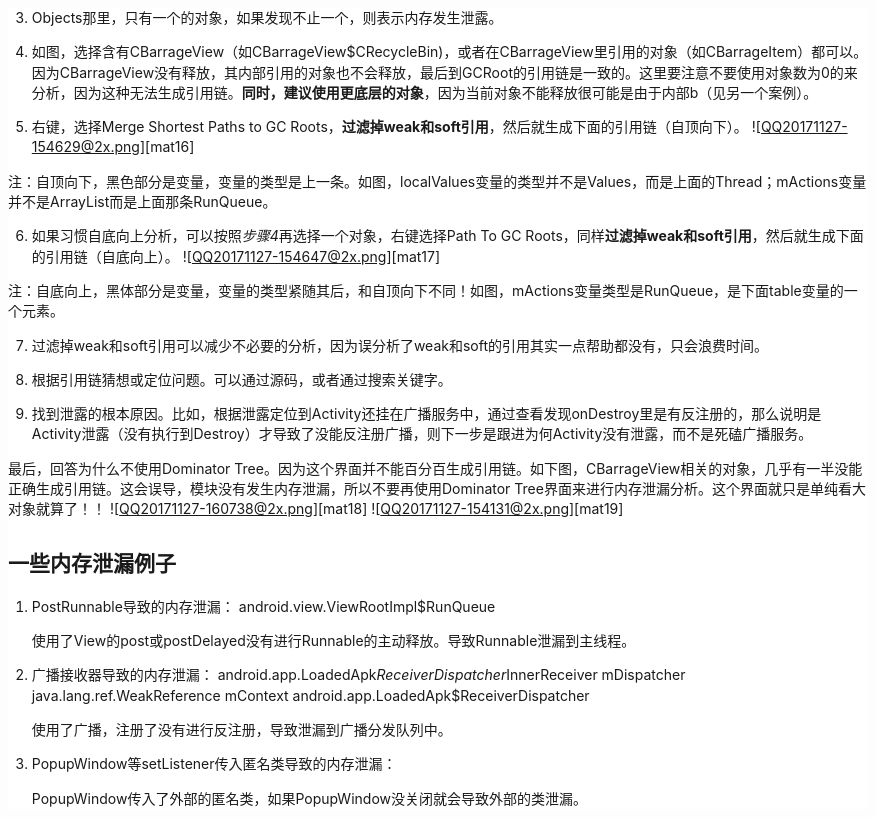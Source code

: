 3. Objects那里，只有一个的对象，如果发现不止一个，则表示内存发生泄露。

4. 如图，选择含有CBarrageView（如CBarrageView$CRecycleBin)，或者在CBarrageView里引用的对象（如CBarrageItem）都可以。因为CBarrageView没有释放，其内部引用的对象也不会释放，最后到GCRoot的引用链是一致的。这里要注意不要使用对象数为0的来分析，因为这种无法生成引用链。**同时，建议使用更底层的对象**，因为当前对象不能释放很可能是由于内部b（见另一个案例）。

5. 右键，选择Merge Shortest Paths to GC Roots，**过滤掉weak和soft引用**，然后就生成下面的引用链（自顶向下）。
![QQ20171127-154629@2x.png][mat16]

注：自顶向下，黑色部分是变量，变量的类型是上一条。如图，localValues变量的类型并不是Values，而是上面的Thread；mActions变量并不是ArrayList而是上面那条RunQueue。

6. 如果习惯自底向上分析，可以按照*步骤4*再选择一个对象，右键选择Path To GC Roots，同样**过滤掉weak和soft引用**，然后就生成下面的引用链（自底向上）。
![QQ20171127-154647@2x.png][mat17]

注：自底向上，黑体部分是变量，变量的类型紧随其后，和自顶向下不同！如图，mActions变量类型是RunQueue，是下面table变量的一个元素。

7. 过滤掉weak和soft引用可以减少不必要的分析，因为误分析了weak和soft的引用其实一点帮助都没有，只会浪费时间。

8. 根据引用链猜想或定位问题。可以通过源码，或者通过搜索关键字。

9. 找到泄露的根本原因。比如，根据泄露定位到Activity还挂在广播服务中，通过查看发现onDestroy里是有反注册的，那么说明是Activity泄露（没有执行到Destroy）才导致了没能反注册广播，则下一步是跟进为何Activity没有泄露，而不是死磕广播服务。

最后，回答为什么不使用Dominator Tree。因为这个界面并不能百分百生成引用链。如下图，CBarrageView相关的对象，几乎有一半没能正确生成引用链。这会误导，模块没有发生内存泄漏，所以不要再使用Dominator Tree界面来进行内存泄漏分析。这个界面就只是单纯看大对象就算了！！
![QQ20171127-160738@2x.png][mat18]
![QQ20171127-154131@2x.png][mat19]

## 一些内存泄漏例子

1. PostRunnable导致的内存泄漏：
    android.view.ViewRootImpl$RunQueue

    使用了View的post或postDelayed没有进行Runnable的主动释放。导致Runnable泄漏到主线程。

2. 广播接收器导致的内存泄漏：           android.app.LoadedApk$ReceiverDispatcher$InnerReceiver
    mDispatcher java.lang.ref.WeakReference
    mContext android.app.LoadedApk$ReceiverDispatcher

    使用了广播，注册了没有进行反注册，导致泄漏到广播分发队列中。

3. PopupWindow等setListener传入匿名类导致的内存泄漏：

    PopupWindow传入了外部的匿名类，如果PopupWindow没关闭就会导致外部的类泄漏。
